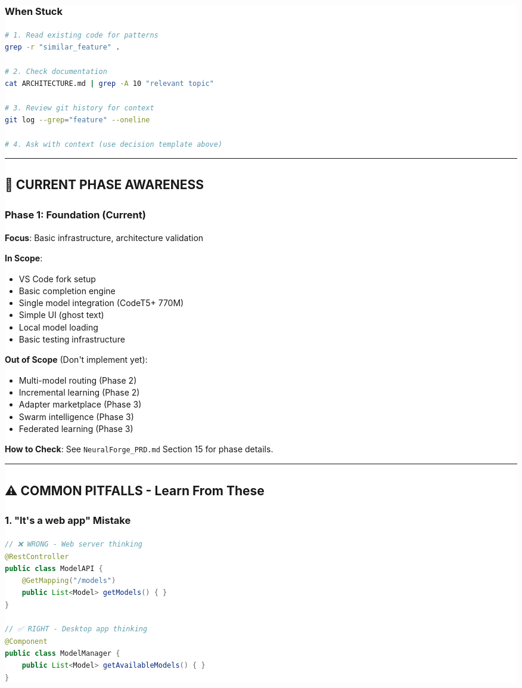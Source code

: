 ### When Stuck
```bash
# 1. Read existing code for patterns
grep -r "similar_feature" .

# 2. Check documentation
cat ARCHITECTURE.md | grep -A 10 "relevant topic"

# 3. Review git history for context
git log --grep="feature" --oneline

# 4. Ask with context (use decision template above)
```

---

## 🚀 CURRENT PHASE AWARENESS

### Phase 1: Foundation (Current)
**Focus**: Basic infrastructure, architecture validation

**In Scope**:
- VS Code fork setup
- Basic completion engine
- Single model integration (CodeT5+ 770M)
- Simple UI (ghost text)
- Local model loading
- Basic testing infrastructure

**Out of Scope** (Don't implement yet):
- Multi-model routing (Phase 2)
- Incremental learning (Phase 2)
- Adapter marketplace (Phase 3)
- Swarm intelligence (Phase 3)
- Federated learning (Phase 3)

**How to Check**: See `NeuralForge_PRD.md` Section 15 for phase details.

---

## ⚠️ COMMON PITFALLS - Learn From These

### 1. "It's a web app" Mistake
```java
// ❌ WRONG - Web server thinking
@RestController
public class ModelAPI {
    @GetMapping("/models")
    public List<Model> getModels() { }
}

// ✅ RIGHT - Desktop app thinking
@Component
public class ModelManager {
    public List<Model> getAvailableModels() { }
}
```
